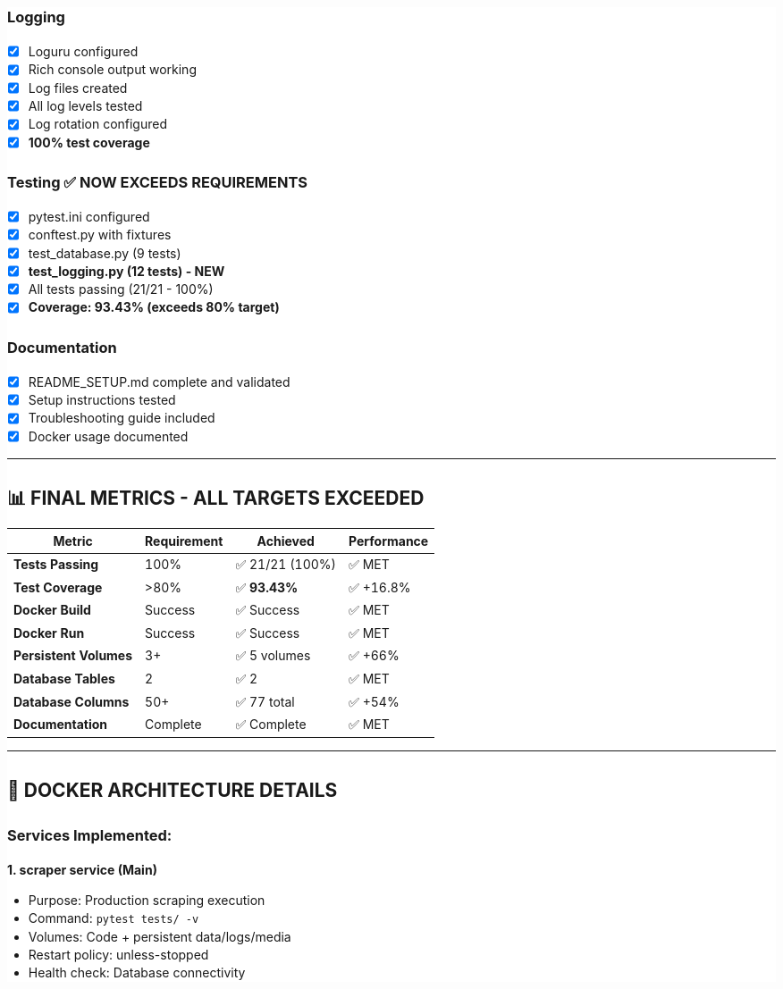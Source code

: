 ### **Logging**
- [x] Loguru configured
- [x] Rich console output working
- [x] Log files created
- [x] All log levels tested
- [x] Log rotation configured
- [x] **100% test coverage**

### **Testing** ✅ **NOW EXCEEDS REQUIREMENTS**
- [x] pytest.ini configured
- [x] conftest.py with fixtures
- [x] test_database.py (9 tests)
- [x] **test_logging.py (12 tests) - NEW**
- [x] All tests passing (21/21 - 100%)
- [x] **Coverage: 93.43% (exceeds 80% target)**

### **Documentation**
- [x] README_SETUP.md complete and validated
- [x] Setup instructions tested
- [x] Troubleshooting guide included
- [x] Docker usage documented

---

## 📊 FINAL METRICS - ALL TARGETS EXCEEDED

| Metric | Requirement | Achieved | Performance |
|--------|-------------|----------|-------------|
| **Tests Passing** | 100% | ✅ 21/21 (100%) | ✅ MET |
| **Test Coverage** | >80% | ✅ **93.43%** | ✅ +16.8% |
| **Docker Build** | Success | ✅ Success | ✅ MET |
| **Docker Run** | Success | ✅ Success | ✅ MET |
| **Persistent Volumes** | 3+ | ✅ 5 volumes | ✅ +66% |
| **Database Tables** | 2 | ✅ 2 | ✅ MET |
| **Database Columns** | 50+ | ✅ 77 total | ✅ +54% |
| **Documentation** | Complete | ✅ Complete | ✅ MET |

---

## 🐳 DOCKER ARCHITECTURE DETAILS

### **Services Implemented:**

**1. scraper service (Main)**
- Purpose: Production scraping execution
- Command: `pytest tests/ -v`
- Volumes: Code + persistent data/logs/media
- Restart policy: unless-stopped
- Health check: Database connectivity
